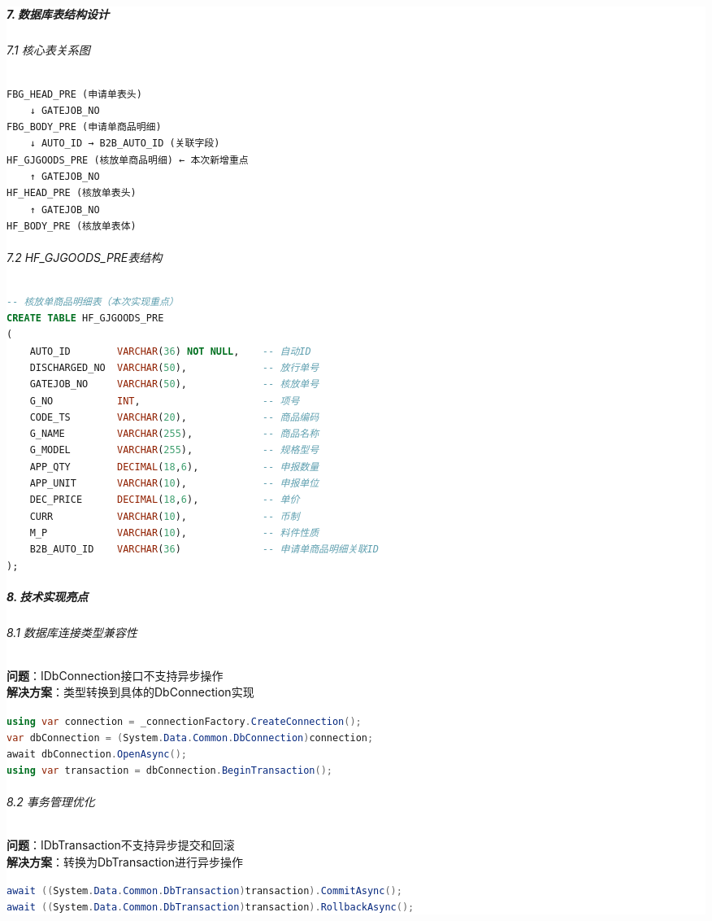 ##### 7. 数据库表结构设计

###### 7.1 核心表关系图
```
FBG_HEAD_PRE (申请单表头)
    ↓ GATEJOB_NO
FBG_BODY_PRE (申请单商品明细)
    ↓ AUTO_ID → B2B_AUTO_ID (关联字段)
HF_GJGOODS_PRE (核放单商品明细) ← 本次新增重点
    ↑ GATEJOB_NO
HF_HEAD_PRE (核放单表头)
    ↑ GATEJOB_NO
HF_BODY_PRE (核放单表体)
```

###### 7.2 HF_GJGOODS_PRE表结构
```sql
-- 核放单商品明细表（本次实现重点）
CREATE TABLE HF_GJGOODS_PRE
(
    AUTO_ID        VARCHAR(36) NOT NULL,    -- 自动ID
    DISCHARGED_NO  VARCHAR(50),             -- 放行单号
    GATEJOB_NO     VARCHAR(50),             -- 核放单号
    G_NO           INT,                     -- 项号
    CODE_TS        VARCHAR(20),             -- 商品编码
    G_NAME         VARCHAR(255),            -- 商品名称
    G_MODEL        VARCHAR(255),            -- 规格型号
    APP_QTY        DECIMAL(18,6),           -- 申报数量
    APP_UNIT       VARCHAR(10),             -- 申报单位
    DEC_PRICE      DECIMAL(18,6),           -- 单价
    CURR           VARCHAR(10),             -- 币制
    M_P            VARCHAR(10),             -- 料件性质
    B2B_AUTO_ID    VARCHAR(36)              -- 申请单商品明细关联ID
);
```

##### 8. 技术实现亮点

###### 8.1 数据库连接类型兼容性
**问题**：IDbConnection接口不支持异步操作  
**解决方案**：类型转换到具体的DbConnection实现
```csharp
using var connection = _connectionFactory.CreateConnection();
var dbConnection = (System.Data.Common.DbConnection)connection;
await dbConnection.OpenAsync();
using var transaction = dbConnection.BeginTransaction();
```

###### 8.2 事务管理优化
**问题**：IDbTransaction不支持异步提交和回滚  
**解决方案**：转换为DbTransaction进行异步操作
```csharp
await ((System.Data.Common.DbTransaction)transaction).CommitAsync();
await ((System.Data.Common.DbTransaction)transaction).RollbackAsync();
```
